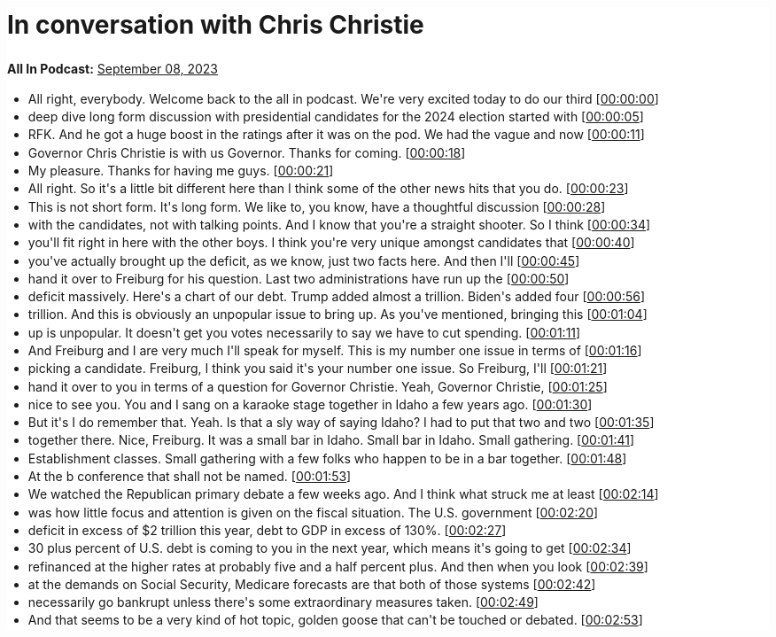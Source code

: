 # In conversation with Chris Christie
**All In Podcast:** [September 08, 2023](https://www.youtube.com/watch?v=odWe7qsrrGk)
*  All right, everybody. Welcome back to the all in podcast. We're very excited today to do our third [[00:00:00](https://www.youtube.com/watch?v=odWe7qsrrGk&t=0.0s)]
*  deep dive long form discussion with presidential candidates for the 2024 election started with [[00:00:05](https://www.youtube.com/watch?v=odWe7qsrrGk&t=5.84s)]
*  RFK. And he got a huge boost in the ratings after it was on the pod. We had the vague and now [[00:00:11](https://www.youtube.com/watch?v=odWe7qsrrGk&t=11.84s)]
*  Governor Chris Christie is with us Governor. Thanks for coming. [[00:00:18](https://www.youtube.com/watch?v=odWe7qsrrGk&t=18.400000000000002s)]
*  My pleasure. Thanks for having me guys. [[00:00:21](https://www.youtube.com/watch?v=odWe7qsrrGk&t=21.76s)]
*  All right. So it's a little bit different here than I think some of the other news hits that you do. [[00:00:23](https://www.youtube.com/watch?v=odWe7qsrrGk&t=23.84s)]
*  This is not short form. It's long form. We like to, you know, have a thoughtful discussion [[00:00:28](https://www.youtube.com/watch?v=odWe7qsrrGk&t=28.64s)]
*  with the candidates, not with talking points. And I know that you're a straight shooter. So I think [[00:00:34](https://www.youtube.com/watch?v=odWe7qsrrGk&t=34.88s)]
*  you'll fit right in here with the other boys. I think you're very unique amongst candidates that [[00:00:40](https://www.youtube.com/watch?v=odWe7qsrrGk&t=40.0s)]
*  you've actually brought up the deficit, as we know, just two facts here. And then I'll [[00:00:45](https://www.youtube.com/watch?v=odWe7qsrrGk&t=45.36s)]
*  hand it over to Freiburg for his question. Last two administrations have run up the [[00:00:50](https://www.youtube.com/watch?v=odWe7qsrrGk&t=50.56s)]
*  deficit massively. Here's a chart of our debt. Trump added almost a trillion. Biden's added four [[00:00:56](https://www.youtube.com/watch?v=odWe7qsrrGk&t=56.88s)]
*  trillion. And this is obviously an unpopular issue to bring up. As you've mentioned, bringing this [[00:01:04](https://www.youtube.com/watch?v=odWe7qsrrGk&t=64.4s)]
*  up is unpopular. It doesn't get you votes necessarily to say we have to cut spending. [[00:01:11](https://www.youtube.com/watch?v=odWe7qsrrGk&t=71.60000000000001s)]
*  And Freiburg and I are very much I'll speak for myself. This is my number one issue in terms of [[00:01:16](https://www.youtube.com/watch?v=odWe7qsrrGk&t=76.32000000000001s)]
*  picking a candidate. Freiburg, I think you said it's your number one issue. So Freiburg, I'll [[00:01:21](https://www.youtube.com/watch?v=odWe7qsrrGk&t=81.68s)]
*  hand it over to you in terms of a question for Governor Christie. Yeah, Governor Christie, [[00:01:25](https://www.youtube.com/watch?v=odWe7qsrrGk&t=85.2s)]
*  nice to see you. You and I sang on a karaoke stage together in Idaho a few years ago. [[00:01:30](https://www.youtube.com/watch?v=odWe7qsrrGk&t=90.24000000000001s)]
*  But it's I do remember that. Yeah. Is that a sly way of saying Idaho? I had to put that two and two [[00:01:35](https://www.youtube.com/watch?v=odWe7qsrrGk&t=95.2s)]
*  together there. Nice, Freiburg. It was a small bar in Idaho. Small bar in Idaho. Small gathering. [[00:01:41](https://www.youtube.com/watch?v=odWe7qsrrGk&t=101.44s)]
*  Establishment classes. Small gathering with a few folks who happen to be in a bar together. [[00:01:48](https://www.youtube.com/watch?v=odWe7qsrrGk&t=108.4s)]
*  At the b conference that shall not be named. [[00:01:53](https://www.youtube.com/watch?v=odWe7qsrrGk&t=113.52s)]
*  We watched the Republican primary debate a few weeks ago. And I think what struck me at least [[00:02:14](https://www.youtube.com/watch?v=odWe7qsrrGk&t=134.24s)]
*  was how little focus and attention is given on the fiscal situation. The U.S. government [[00:02:20](https://www.youtube.com/watch?v=odWe7qsrrGk&t=140.64s)]
*  deficit in excess of $2 trillion this year, debt to GDP in excess of 130%. [[00:02:27](https://www.youtube.com/watch?v=odWe7qsrrGk&t=147.76s)]
*  30 plus percent of U.S. debt is coming to you in the next year, which means it's going to get [[00:02:34](https://www.youtube.com/watch?v=odWe7qsrrGk&t=154.72s)]
*  refinanced at the higher rates at probably five and a half percent plus. And then when you look [[00:02:39](https://www.youtube.com/watch?v=odWe7qsrrGk&t=159.04s)]
*  at the demands on Social Security, Medicare forecasts are that both of those systems [[00:02:42](https://www.youtube.com/watch?v=odWe7qsrrGk&t=162.72s)]
*  necessarily go bankrupt unless there's some extraordinary measures taken. [[00:02:49](https://www.youtube.com/watch?v=odWe7qsrrGk&t=169.36s)]
*  And that seems to be a very kind of hot topic, golden goose that can't be touched or debated. [[00:02:53](https://www.youtube.com/watch?v=odWe7qsrrGk&t=173.76000000000002s)]